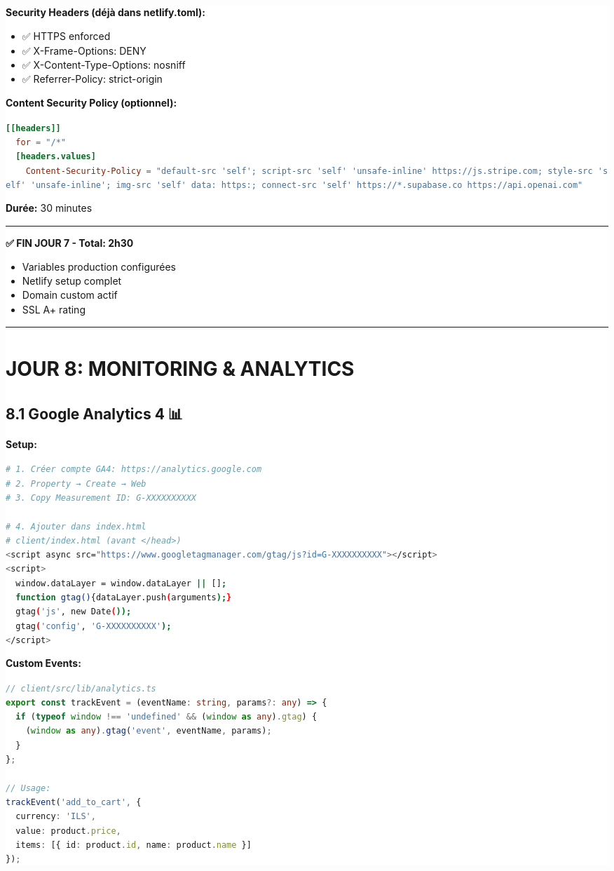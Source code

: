 **Security Headers (déjà dans netlify.toml):**
- ✅ HTTPS enforced
- ✅ X-Frame-Options: DENY
- ✅ X-Content-Type-Options: nosniff
- ✅ Referrer-Policy: strict-origin

**Content Security Policy (optionnel):**
```toml
[[headers]]
  for = "/*"
  [headers.values]
    Content-Security-Policy = "default-src 'self'; script-src 'self' 'unsafe-inline' https://js.stripe.com; style-src 'self' 'unsafe-inline'; img-src 'self' data: https:; connect-src 'self' https://*.supabase.co https://api.openai.com"
```

**Durée:** 30 minutes

---

**✅ FIN JOUR 7 - Total: 2h30**
- Variables production configurées
- Netlify setup complet
- Domain custom actif
- SSL A+ rating

---

# JOUR 8: MONITORING & ANALYTICS

## 8.1 Google Analytics 4 📊

**Setup:**
```bash
# 1. Créer compte GA4: https://analytics.google.com
# 2. Property → Create → Web
# 3. Copy Measurement ID: G-XXXXXXXXXX

# 4. Ajouter dans index.html
# client/index.html (avant </head>)
<script async src="https://www.googletagmanager.com/gtag/js?id=G-XXXXXXXXXX"></script>
<script>
  window.dataLayer = window.dataLayer || [];
  function gtag(){dataLayer.push(arguments);}
  gtag('js', new Date());
  gtag('config', 'G-XXXXXXXXXX');
</script>
```

**Custom Events:**
```typescript
// client/src/lib/analytics.ts
export const trackEvent = (eventName: string, params?: any) => {
  if (typeof window !== 'undefined' && (window as any).gtag) {
    (window as any).gtag('event', eventName, params);
  }
};

// Usage:
trackEvent('add_to_cart', {
  currency: 'ILS',
  value: product.price,
  items: [{ id: product.id, name: product.name }]
});
```
